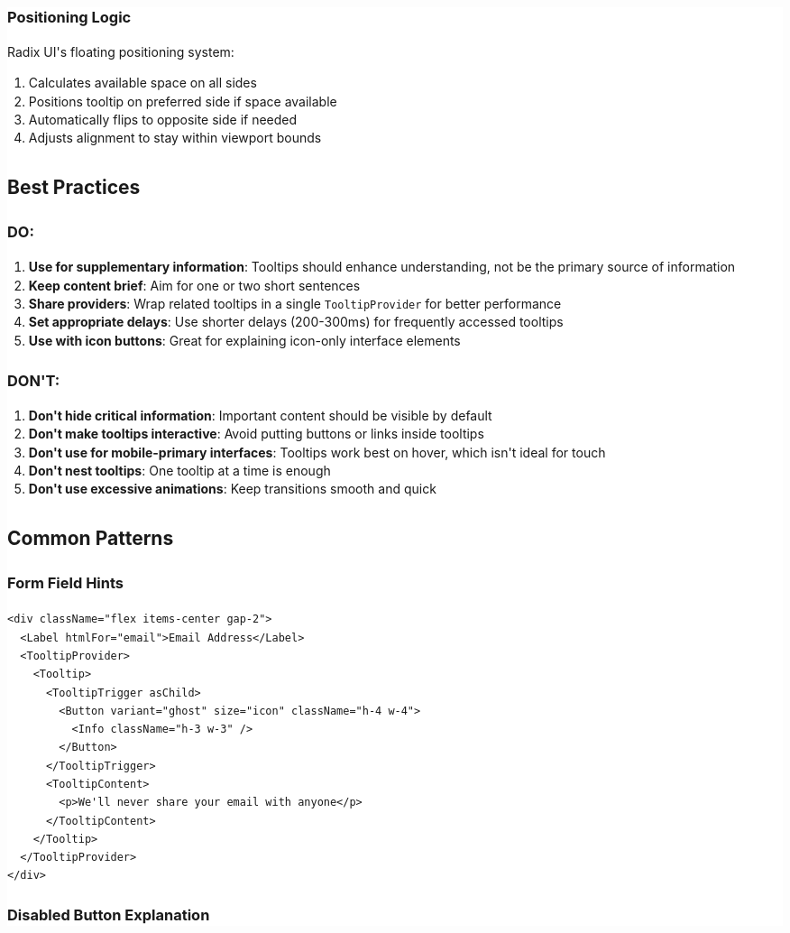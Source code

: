 ### Positioning Logic

Radix UI's floating positioning system:
1. Calculates available space on all sides
2. Positions tooltip on preferred side if space available
3. Automatically flips to opposite side if needed
4. Adjusts alignment to stay within viewport bounds

## Best Practices

### DO:

1. **Use for supplementary information**: Tooltips should enhance understanding, not be the primary source of information
2. **Keep content brief**: Aim for one or two short sentences
3. **Share providers**: Wrap related tooltips in a single `TooltipProvider` for better performance
4. **Set appropriate delays**: Use shorter delays (200-300ms) for frequently accessed tooltips
5. **Use with icon buttons**: Great for explaining icon-only interface elements

### DON'T:

1. **Don't hide critical information**: Important content should be visible by default
2. **Don't make tooltips interactive**: Avoid putting buttons or links inside tooltips
3. **Don't use for mobile-primary interfaces**: Tooltips work best on hover, which isn't ideal for touch
4. **Don't nest tooltips**: One tooltip at a time is enough
5. **Don't use excessive animations**: Keep transitions smooth and quick

## Common Patterns

### Form Field Hints

```tsx
<div className="flex items-center gap-2">
  <Label htmlFor="email">Email Address</Label>
  <TooltipProvider>
    <Tooltip>
      <TooltipTrigger asChild>
        <Button variant="ghost" size="icon" className="h-4 w-4">
          <Info className="h-3 w-3" />
        </Button>
      </TooltipTrigger>
      <TooltipContent>
        <p>We'll never share your email with anyone</p>
      </TooltipContent>
    </Tooltip>
  </TooltipProvider>
</div>
```

### Disabled Button Explanation
